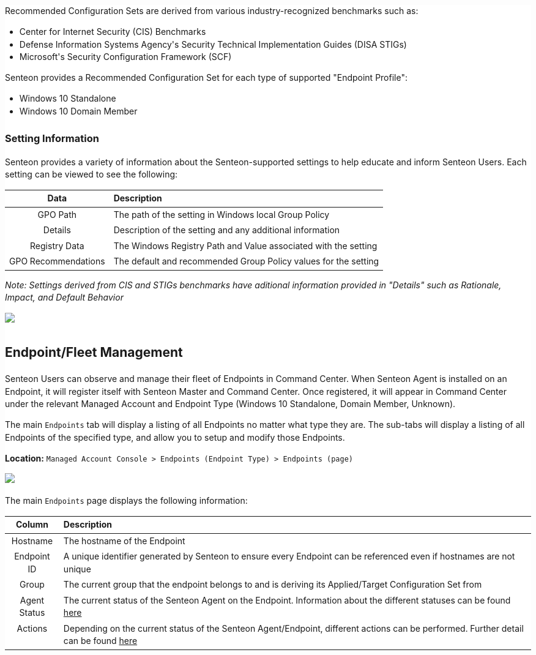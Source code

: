 Recommended Configuration Sets are derived from various industry-recognized benchmarks such as:

- Center for Internet Security (CIS) Benchmarks
- Defense Information Systems Agency's Security Technical Implementation Guides (DISA STIGs)
- Microsoft's Security Configuration Framework (SCF)

Senteon provides a Recommended Configuration Set for each type of supported "Endpoint Profile":

- Windows 10 Standalone
- Windows 10 Domain Member


### Setting Information

Senteon provides a variety of information about the Senteon-supported settings to help educate and inform Senteon Users. Each setting can be viewed to see the following:


| Data | Description |
|:----:|:-----------|
| GPO Path | The path of the setting in Windows local Group Policy |
| Details | Description of the setting and any additional information |
| Registry Data | The Windows Registry Path and Value associated with the setting |
| GPO Recommendations | The default and recommended Group Policy values for the setting |
 
 *Note: Settings derived from CIS and STIGs benchmarks have aditional information provided in "Details" such as Rationale, Impact, and Default Behavior*
 
<img src="../images/configurationInfoPanel.png" width="750">

## Endpoint/Fleet Management

Senteon Users can observe and manage their fleet of Endpoints in Command Center. When Senteon Agent is installed on an Endpoint, it will register itself with Senteon Master and Command Center. Once registered, it will appear in Command Center under the relevant Managed Account and Endpoint Type (Windows 10 Standalone, Domain Member, Unknown).

The main `Endpoints` tab will display a listing of all Endpoints no matter what type they are. The sub-tabs will display a listing of all Endpoints of the specified type, and allow you to setup and modify those Endpoints.

**Location:** `Managed Account Console > Endpoints (Endpoint Type) > Endpoints (page)`

<img src="../images/endpoints.PNG" width="750">


The main `Endpoints` page displays the following information:
  
| Column | Description |
|:-----------:|:-----------|
| Hostname | The hostname of the Endpoint |
| Endpoint ID | A unique identifier generated by Senteon to ensure every Endpoint can be referenced even if hostnames are not unique |
| Group | The current group that the endpoint belongs to and is deriving its Applied/Target Configuration Set from |
| Agent Status | The current status of the Senteon Agent on the Endpoint. Information about the different statuses can be found [here](#agent-statuses) |
| Actions | Depending on the current status of the Senteon Agent/Endpoint, different actions can be performed. Further detail can be found [here](#modifying-endpoints) |
  